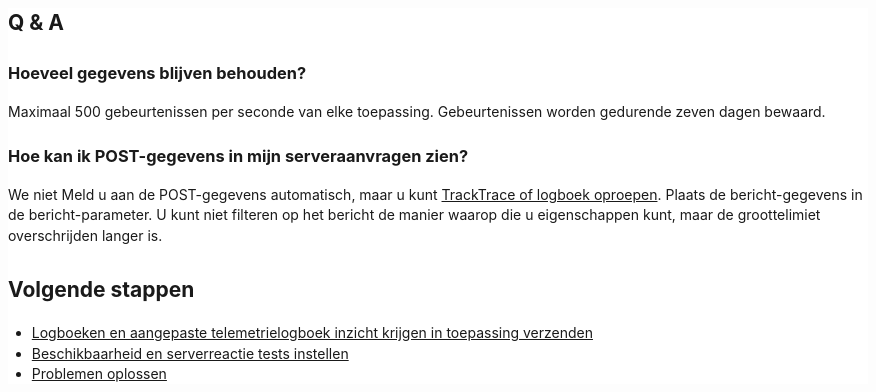 
## <a name="questions"></a>Q & A

### <a name="limits"></a>Hoeveel gegevens blijven behouden?

Maximaal 500 gebeurtenissen per seconde van elke toepassing. Gebeurtenissen worden gedurende zeven dagen bewaard.

### <a name="how-can-i-see-post-data-in-my-server-requests"></a>Hoe kan ik POST-gegevens in mijn serveraanvragen zien?

We niet Meld u aan de POST-gegevens automatisch, maar u kunt [TrackTrace of logboek oproepen][trace]. Plaats de bericht-gegevens in de bericht-parameter. U kunt niet filteren op het bericht de manier waarop die u eigenschappen kunt, maar de groottelimiet overschrijden langer is.

## <a name="add"></a>Volgende stappen

* [Logboeken en aangepaste telemetrielogboek inzicht krijgen in toepassing verzenden][trace]
* [Beschikbaarheid en serverreactie tests instellen][availability]
* [Problemen oplossen][qna]





[availability]: app-insights-monitor-web-app-availability.md
[javalogs]: app-insights-java-trace-logs.md
[netlogs]: app-insights-asp-net-trace-logs.md
[qna]: app-insights-troubleshoot-faq.md
[start]: app-insights-overview.md
[trace]: app-insights-search-diagnostic-logs.md
[track]: app-insights-api-custom-events-metrics.md

 